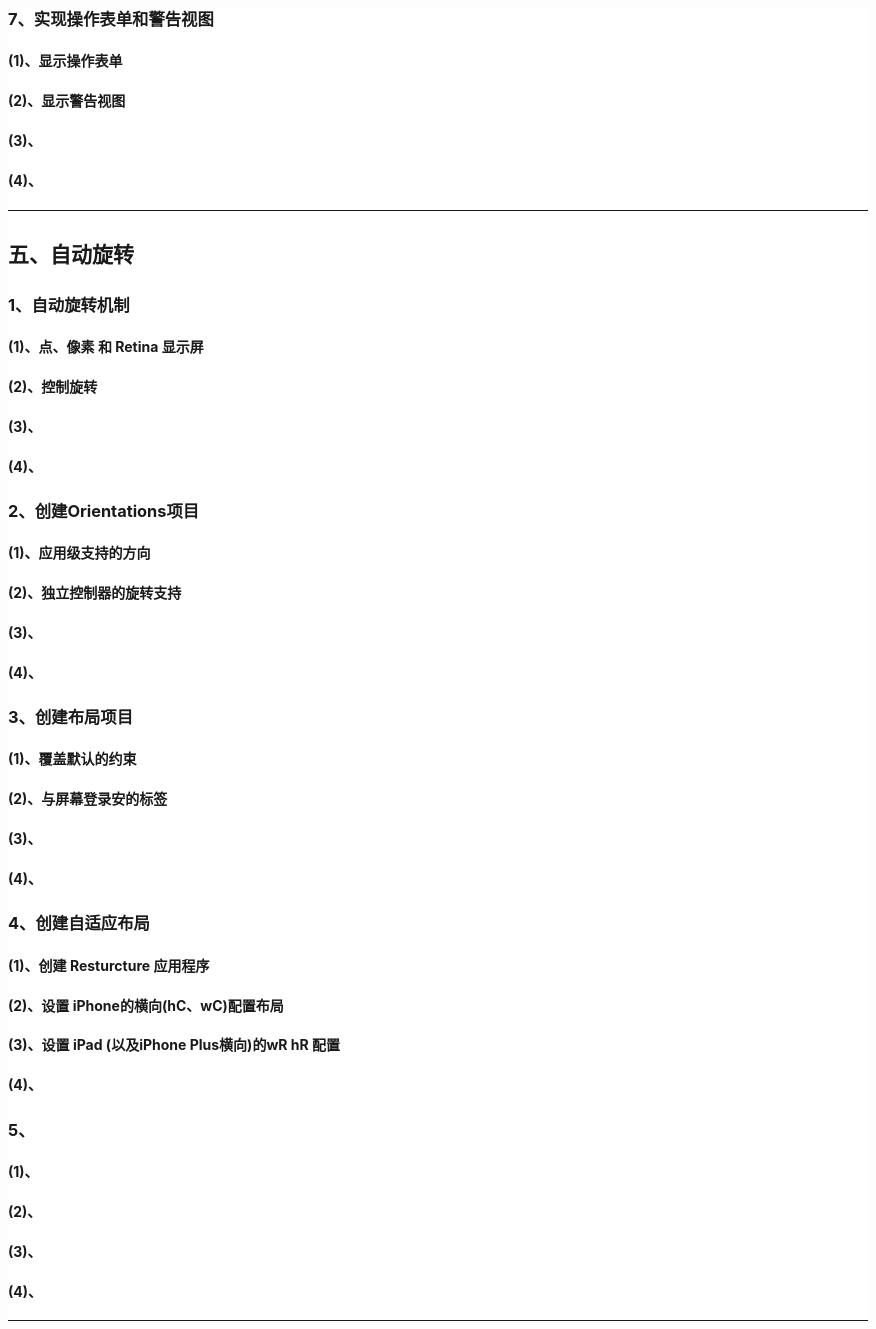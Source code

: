 ### 7、实现操作表单和警告视图
#### (1)、显示操作表单
#### (2)、显示警告视图
#### (3)、
#### (4)、


---


## 五、自动旋转

### 1、自动旋转机制
#### (1)、点、像素 和 Retina 显示屏
#### (2)、控制旋转
#### (3)、
#### (4)、

### 2、创建Orientations项目
#### (1)、应用级支持的方向
#### (2)、独立控制器的旋转支持
#### (3)、
#### (4)、

### 3、创建布局项目
#### (1)、覆盖默认的约束
#### (2)、与屏幕登录安的标签
#### (3)、
#### (4)、

### 4、创建自适应布局
#### (1)、创建 Resturcture 应用程序
#### (2)、设置 iPhone的横向(hC、wC)配置布局
#### (3)、设置 iPad (以及iPhone Plus横向)的wR hR 配置
#### (4)、

### 5、
#### (1)、
#### (2)、
#### (3)、
#### (4)、

---